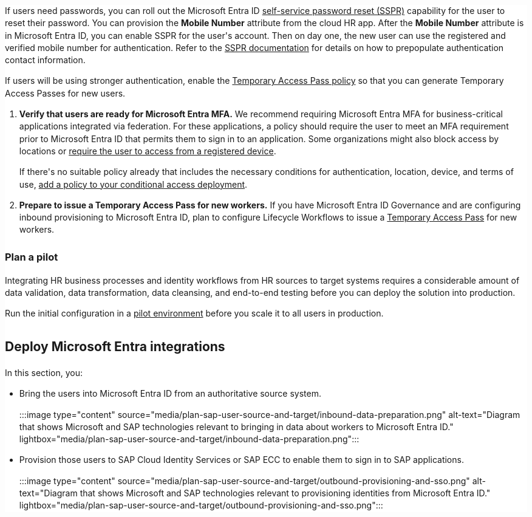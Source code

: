 If users need passwords, you can roll out the Microsoft Entra ID [self-service password reset (SSPR)](~/identity/authentication/tutorial-enable-sspr.md) capability for the user to reset their password. You can provision the **Mobile Number** attribute from the cloud HR app. After the **Mobile Number** attribute is in Microsoft Entra ID, you can enable SSPR for the user's account. Then on day one, the new user can use the registered and verified mobile number for authentication. Refer to the [SSPR documentation](~/identity/authentication/howto-sspr-authenticationdata.md) for details on how to prepopulate authentication contact information.

If users will be using stronger authentication, enable the [Temporary Access Pass policy](../authentication/howto-authentication-temporary-access-pass.md) so that you can generate Temporary Access Passes for new users.

1. **Verify that users are ready for Microsoft Entra MFA.** We recommend requiring Microsoft Entra MFA for business-critical applications integrated via federation. For these applications, a policy should require the user to meet an MFA requirement prior to Microsoft Entra ID that permits them to sign in to an application. Some organizations might also block access by locations or [require the user to access from a registered device](~/identity/conditional-access/policy-alt-all-users-compliant-hybrid-or-mfa.md).

   If there's no suitable policy already that includes the necessary conditions for authentication, location, device, and terms of use, [add a policy to your conditional access deployment](~/identity/conditional-access/plan-conditional-access.md).

1. **Prepare to issue a Temporary Access Pass for new workers.** If you have Microsoft Entra ID Governance and are configuring inbound provisioning to Microsoft Entra ID, plan to configure Lifecycle Workflows to issue a [Temporary Access Pass](~/id-governance/lifecycle-workflow-tasks.md#generate-temporary-access-pass-and-send-via-email-to-users-manager) for new workers.

### Plan a pilot

Integrating HR business processes and identity workflows from HR sources to target systems requires a considerable amount of data validation, data transformation, data cleansing, and end-to-end testing before you can deploy the solution into production.

Run the initial configuration in a [pilot environment](~/architecture/deployment-plans.md#best-practices-for-a-pilot) before you scale it to all users in production.

## Deploy Microsoft Entra integrations

In this section, you:

* Bring the users into Microsoft Entra ID from an authoritative source system.

  :::image type="content" source="media/plan-sap-user-source-and-target/inbound-data-preparation.png" alt-text="Diagram that shows Microsoft and SAP technologies relevant to bringing in data about workers to Microsoft Entra ID." lightbox="media/plan-sap-user-source-and-target/inbound-data-preparation.png":::

* Provision those users to SAP Cloud Identity Services or SAP ECC to enable them to sign in to SAP applications.

  :::image type="content" source="media/plan-sap-user-source-and-target/outbound-provisioning-and-sso.png" alt-text="Diagram that shows Microsoft and SAP technologies relevant to provisioning identities from Microsoft Entra ID." lightbox="media/plan-sap-user-source-and-target/outbound-provisioning-and-sso.png":::
